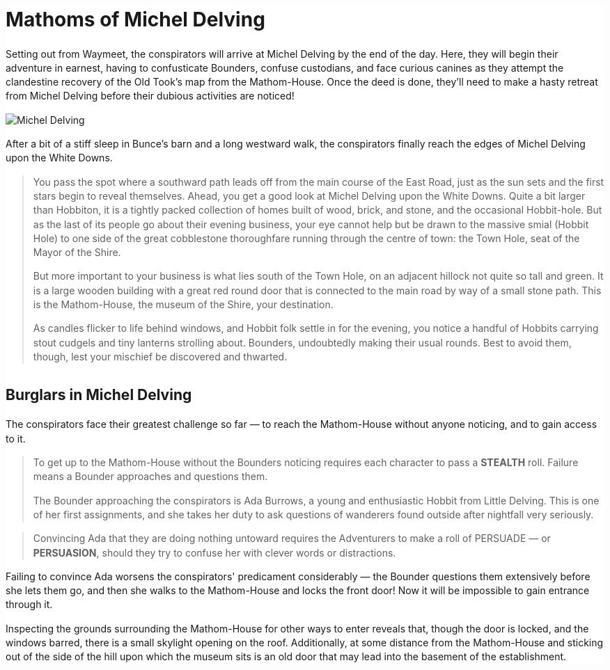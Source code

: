 # Mathoms of Michel Delving

Setting out from Waymeet, the conspirators will arrive at Michel Delving by the end of the day. Here, they will begin their adventure in earnest, having to confusticate Bounders, confuse custodians, and face curious canines as they attempt the clandestine recovery of the Old Took’s map from the Mathom-House. Once the deed is done, they’ll need to make a hasty retreat from Michel Delving before their dubious activities are noticed!

![Michel Delving](http://localhost:8080/Sources/TheOneRing/Quests/AdvAssets/Adv1.1_MichelDelving.png)

After a bit of a stiff sleep in Bunce’s barn and a long westward walk, the conspirators finally reach the edges of Michel Delving upon the White Downs.

> You pass the spot where a southward path leads off from the main course of the East Road, just as the sun sets and the first stars begin to reveal themselves. Ahead, you get a good look at Michel Delving upon the White Downs. Quite a bit larger than Hobbiton, it is a tightly packed collection of homes built of wood, brick, and stone, and the occasional Hobbit-hole. But as the last of its people go about their evening business, your eye cannot help but be drawn to the massive smial (Hobbit Hole) to one side of the great cobblestone thoroughfare running through the centre of town: the Town Hole, seat of the Mayor of the Shire.
>
> But more important to your business is what lies south of the Town Hole, on an adjacent hillock not quite so tall and green. It is a large wooden building with a great red round door that is connected to the main road by way of a small stone path. This is the Mathom-House, the museum of the Shire, your destination.
>
> As candles flicker to life behind windows, and Hobbit folk settle in for the evening, you notice a handful of Hobbits carrying stout cudgels and tiny lanterns strolling about. Bounders, undoubtedly making their usual rounds. Best to avoid them, though, lest your mischief be discovered and thwarted.

## Burglars in Michel Delving

The conspirators face their greatest challenge so far — to reach the Mathom-House without anyone noticing, and to gain access to it.

> To get up to the Mathom-House without the Bounders noticing requires each character to pass a **STEALTH** roll. Failure means a Bounder approaches and questions them.
>
> The Bounder approaching the conspirators is Ada Burrows, a young and enthusiastic Hobbit from Little Delving. This is one of her first assignments, and she takes her duty to ask questions of wanderers found outside after nightfall very seriously.

> Convincing Ada that they are doing nothing untoward requires the Adventurers to make a roll of PERSUADE — or **PERSUASION**, should they try to confuse her with clever words or distractions.

Failing to convince Ada worsens the conspirators' predicament considerably — the Bounder questions them extensively before she lets them go, and then she walks to the Mathom-House and locks the front door! Now it will be impossible to gain entrance through it.

Inspecting the grounds surrounding the Mathom-House for other ways to enter reveals that, though the door is locked, and the windows barred, there is a small skylight opening on the roof. Additionally, at some distance from the Mathom-House and sticking out of the side of the hill upon which the museum sits is an old door that may lead into the basement of the establishment.
